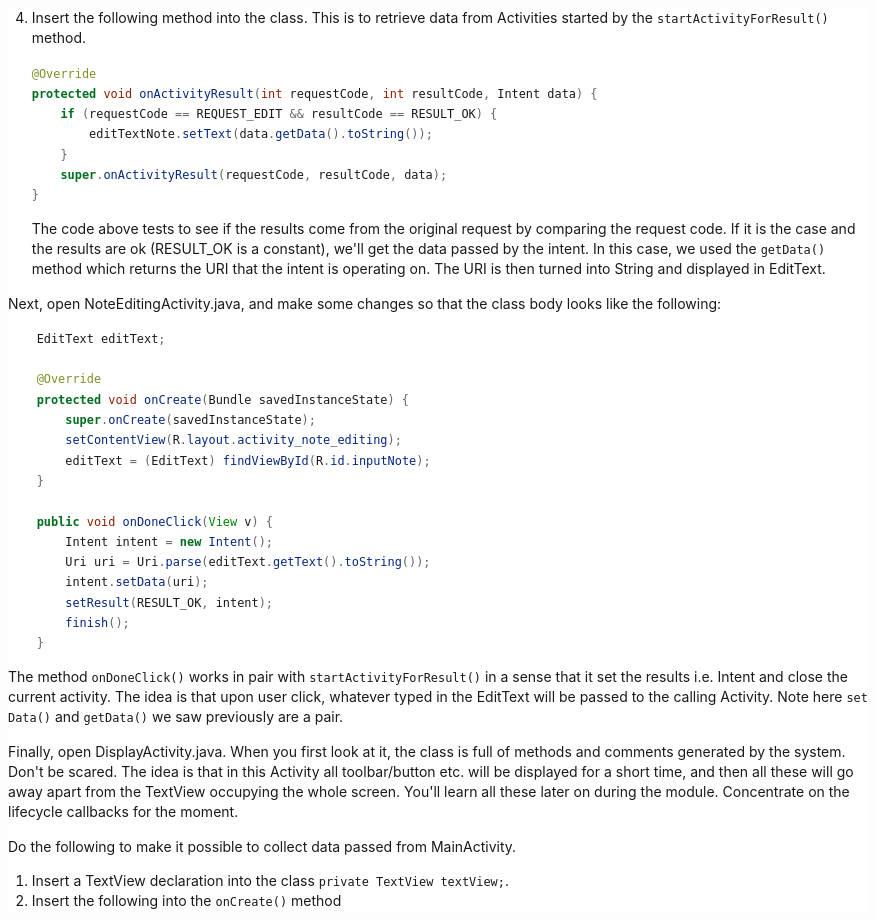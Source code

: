 4. Insert the following method into the class. This is to retrieve data from Activities started by the `startActivityForResult()` method.
    
    ```java
    @Override
    protected void onActivityResult(int requestCode, int resultCode, Intent data) {
        if (requestCode == REQUEST_EDIT && resultCode == RESULT_OK) {
            editTextNote.setText(data.getData().toString());
        }
        super.onActivityResult(requestCode, resultCode, data);
    }
    ```
    
    The code above tests to see if the results come from the original request by comparing the  request code. If it is the case and the results are ok (RESULT_OK is a constant), we'll get the data passed by the intent. In this case, we used the `getData()` method which returns the URI that the intent is operating on. The URI is then turned into String and displayed in EditText.
    
Next, open NoteEditingActivity.java, and make some changes so that the class body looks like the following:

```java
    EditText editText;

    @Override
    protected void onCreate(Bundle savedInstanceState) {
        super.onCreate(savedInstanceState);
        setContentView(R.layout.activity_note_editing);
        editText = (EditText) findViewById(R.id.inputNote);
    }

    public void onDoneClick(View v) {
        Intent intent = new Intent();
        Uri uri = Uri.parse(editText.getText().toString());
        intent.setData(uri);
        setResult(RESULT_OK, intent);
        finish();
    }
```

The method `onDoneClick()` works in pair with `startActivityForResult()` in a sense that it set the results i.e. Intent and close the current activity. The idea is that upon user click, whatever typed in the EditText will be passed to the calling Activity. Note here `setData()` and `getData()` we saw previously are a pair. 

Finally, open DisplayActivity.java. When you first look at it, the class is full of methods and comments generated by the system. Don't be scared. The idea is that in this Activity all toolbar/button etc. will be displayed for a short time, and then all these will go away apart from the TextView occupying the whole screen. You'll learn all these later on during the module. Concentrate on the lifecycle callbacks for the moment.

Do the following to make it possible to collect data passed from MainActivity.

1. Insert a TextView declaration into the class `private TextView textView;`.
2. Insert the following into the `onCreate()` method
    